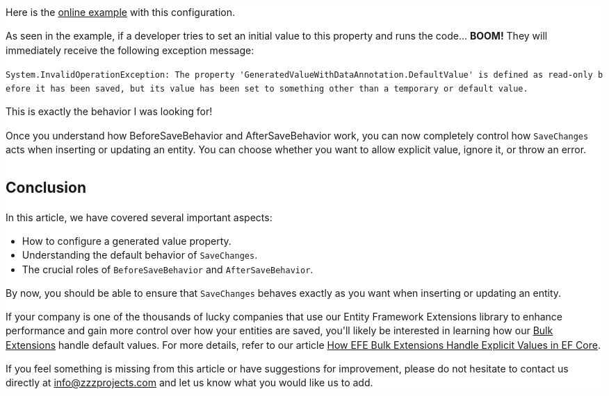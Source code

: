 Here is the [online example](https://dotnetfiddle.net/mav82h) with this configuration.

As seen in the example, if a developer tries to set an initial value to this property and runs the code... **BOOM!** They will immediately receive the following exception message:

```exception-message
System.InvalidOperationException: The property 'GeneratedValueWithDataAnnotation.DefaultValue' is defined as read-only before it has been saved, but its value has been set to something other than a temporary or default value.
```

This is exactly the behavior I was looking for!

Once you understand how BeforeSaveBehavior and AfterSaveBehavior work, you can now completely control how `SaveChanges` acts when inserting or updating an entity. You can choose whether you want to allow explicit value, ignore it, or throw an error.

## Conclusion

In this article, we have covered several important aspects:

- How to configure a generated value property.
- Understanding the default behavior of `SaveChanges`.
- The crucial roles of `BeforeSaveBehavior` and `AfterSaveBehavior`.

By now, you should be able to ensure that `SaveChanges` behaves exactly as you want when inserting or updating an entity.

If your company is one of the thousands of lucky companies that use our Entity Framework Extensions library to enhance performance and gain more control over how your entities are saved, you'll likely be interested in learning how our [Bulk Extensions](https://entityframework-extensions.net/bulk-extensions) handle default values. For more details, refer to our article [How EFE Bulk Extensions Handle Explicit Values in EF Core](https://entityframework-extensions.net/explicit-value-resolution-mode).

If you feel something is missing from this article or have suggestions for improvement, please do not hesitate to contact us directly at info@zzzprojects.com and let us know what you would like us to add.
